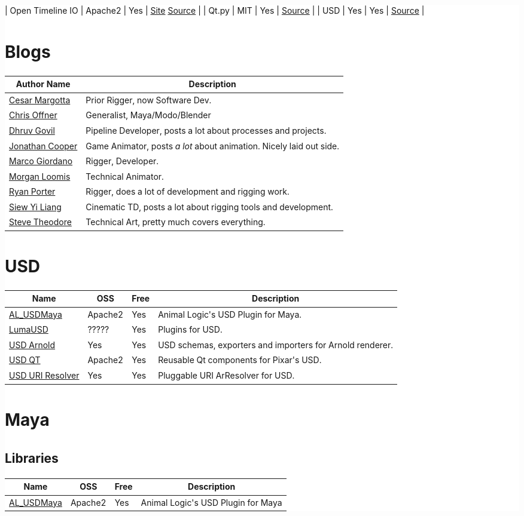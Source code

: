 | Open Timeline IO | Apache2 | Yes  | [Site](http://opentimelineio.org/) [Source](https://github.com/PixarAnimationStudios/OpenTimelineIO)                       |
| Qt.py            | MIT     | Yes  | [Source](https://github.com/mottosso/Qt.py)                                                                                |
| USD              | Yes     | Yes  | [Source](https://github.com/PixarAnimationStudios/USD)                                                                     |


Blogs
==========
|                    Author Name                    |                             Description                             |
| ------------------------------------------------- | ------------------------------------------------------------------- |
| [Cesar Margotta](http://www.cesarsaez.me/)        | Prior Rigger, now Software Dev.                                     |
| [Chris Offner](http://chrisoffner.eu/)            | Generalist, Maya/Modo/Blender                                       |
| [Dhruv Govil](http://dgovil.com/)                 | Pipeline Developer, posts a lot about processes and projects.       |
| [Jonathan Cooper](http://www.gameanim.com/)       | Game Animator, posts _a lot_ about animation. Nicely laid out side. |
| [Marco Giordano](http://www.marcogiordanotd.com/) | Rigger, Developer.                                                  |
| [Morgan Loomis](http://morganloomis.com/)         | Technical Animator.                                                 |
| [Ryan Porter](https://yantor3d.wordpress.com/)    | Rigger, does a lot of development and rigging work.                 |
| [Siew Yi Liang](http://sonictk.com/)              | Cinematic TD, posts a lot about rigging tools and development.      |
| [Steve Theodore](https://theodox.github.io/)      | Technical Art, pretty much covers everything.                       |



USD
==========
|                                 Name                                 |   OSS   | Free |                        Description                        |
| -------------------------------------------------------------------- | ------- | ---- | --------------------------------------------------------- |
| [AL_USDMaya](https://github.com/AnimalLogic/AL_USDMaya)              | Apache2 | Yes  | Animal Logic's USD Plugin for Maya.                       |
| [LumaUSD](https://github.com/LumaPictures/luma_usd)                  | ?????   | Yes  | Plugins for USD.                                          |
| [USD Arnold](https://github.com/LumaPictures/usd-arnold)             | Yes     | Yes  | USD schemas, exporters and importers for Arnold renderer. |
| [USD QT](https://github.com/LumaPictures/usd-qt)                     | Apache2 | Yes  | Reusable Qt components for Pixar's USD.                   |
| [USD URI Resolver](https://github.com/LumaPictures/usd-uri-resolver) | Yes     | Yes  | Pluggable URI ArResolver for USD.                         |



Maya
==========

Libraries
----------
|                          Name                           |   OSS   | Free |            Description             |
| ------------------------------------------------------- | ------- | ---- | ---------------------------------- |
| [AL_USDMaya](https://github.com/AnimalLogic/AL_USDMaya) | Apache2 | Yes  | Animal Logic's USD Plugin for Maya |

